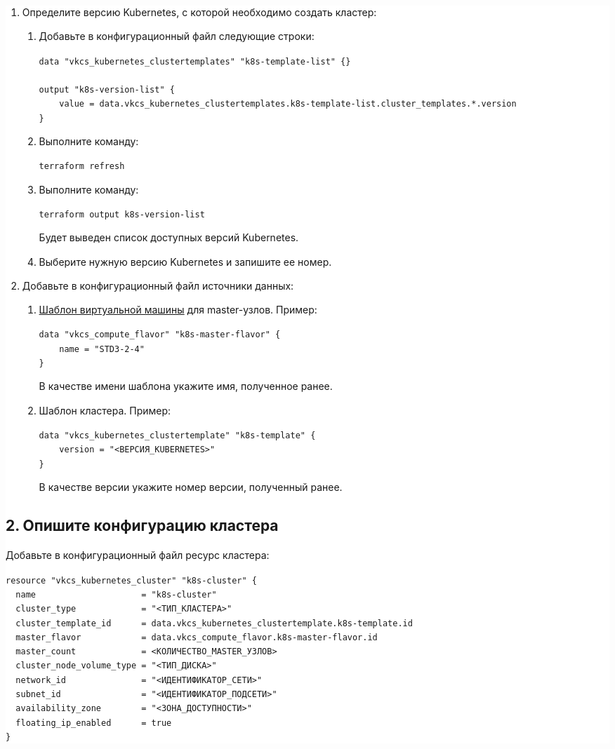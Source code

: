 1. Определите версию Kubernetes, с которой необходимо создать кластер:

   1. Добавьте в конфигурационный файл следующие строки:

      ```hcl
      data "vkcs_kubernetes_clustertemplates" "k8s-template-list" {}

      output "k8s-version-list" {
          value = data.vkcs_kubernetes_clustertemplates.k8s-template-list.cluster_templates.*.version
      }
      ```

   1. Выполните команду:

      ```bash
      terraform refresh
      ```

   1. Выполните команду:

      ```hcl
      terraform output k8s-version-list
      ```

      Будет выведен список доступных версий Kubernetes.

   1. Выберите нужную версию Kubernetes и запишите ее номер.

1. Добавьте в конфигурационный файл источники данных:

   1. [Шаблон виртуальной машины](../../../concepts/flavors#shablony_konfiguracii) для master-узлов. Пример:

      ```hcl
      data "vkcs_compute_flavor" "k8s-master-flavor" {
          name = "STD3-2-4"
      }
      ```

      В качестве имени шаблона укажите имя, полученное ранее.

   1. Шаблон кластера. Пример:

      ```hcl
      data "vkcs_kubernetes_clustertemplate" "k8s-template" {
          version = "<ВЕРСИЯ_KUBERNETES>"
      }
      ```

      В качестве версии укажите номер версии, полученный ранее.

## 2. Опишите конфигурацию кластера

Добавьте в конфигурационный файл ресурс кластера:

```hcl
resource "vkcs_kubernetes_cluster" "k8s-cluster" {
  name                     = "k8s-cluster"
  cluster_type             = "<ТИП_КЛАСТЕРА>"
  cluster_template_id      = data.vkcs_kubernetes_clustertemplate.k8s-template.id
  master_flavor            = data.vkcs_compute_flavor.k8s-master-flavor.id
  master_count             = <КОЛИЧЕСТВО_MASTER_УЗЛОВ>
  cluster_node_volume_type = "<ТИП_ДИСКА>"
  network_id               = "<ИДЕНТИФИКАТОР_СЕТИ>"
  subnet_id                = "<ИДЕНТИФИКАТОР_ПОДСЕТИ>"
  availability_zone        = "<ЗОНА_ДОСТУПНОСТИ>"
  floating_ip_enabled      = true
}
```
